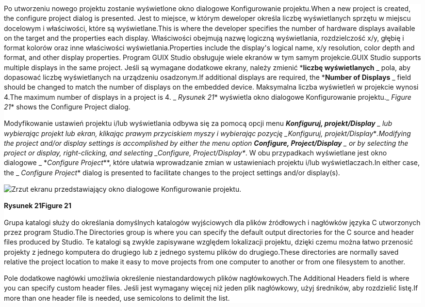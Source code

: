 <span data-ttu-id="41e4e-114">Po utworzeniu nowego projektu zostanie wyświetlone okno dialogowe Konfigurowanie projektu.</span><span class="sxs-lookup"><span data-stu-id="41e4e-114">When a new project is created, the configure project dialog is presented.</span></span> <span data-ttu-id="41e4e-115">Jest to miejsce, w którym deweloper określa liczbę wyświetlanych sprzętu w miejscu docelowym i właściwości, które są wyświetlane.</span><span class="sxs-lookup"><span data-stu-id="41e4e-115">This is where the developer specifies the number of hardware displays available on the target and the properties each display.</span></span> <span data-ttu-id="41e4e-116">Właściwości obejmują nazwę logiczną wyświetlania, rozdzielczość x/y, głębię i format kolorów oraz inne właściwości wyświetlania.</span><span class="sxs-lookup"><span data-stu-id="41e4e-116">Properties include the display's logical name, x/y resolution, color depth and format, and other display properties.</span></span> <span data-ttu-id="41e4e-117">Program GUIX Studio obsługuje wiele ekranów w tym samym projekcie.</span><span class="sxs-lookup"><span data-stu-id="41e4e-117">GUIX Studio supports multiple displays in the same project.</span></span> <span data-ttu-id="41e4e-118">Jeśli są wymagane dodatkowe ekrany, należy zmienić \***liczbę wyświetlanych** _ pola, aby dopasować liczbę wyświetlanych na urządzeniu osadzonym.</span><span class="sxs-lookup"><span data-stu-id="41e4e-118">If additional displays are required, the \***Number of Displays** _ field should be changed to match the number of displays on the embedded device.</span></span> <span data-ttu-id="41e4e-119">Maksymalna liczba wyświetleń w projekcie wynosi 4.</span><span class="sxs-lookup"><span data-stu-id="41e4e-119">The maximum number of displays in a project is 4.</span></span> <span data-ttu-id="41e4e-120">_ *_Rysunek 21_*\* wyświetla okno dialogowe Konfigurowanie projektu.</span><span class="sxs-lookup"><span data-stu-id="41e4e-120">_ *_Figure 21_*\* shows the Configure Project dialog.</span></span>

<span data-ttu-id="41e4e-121">Modyfikowanie ustawień projektu i/lub wyświetlania odbywa się za pomocą opcji menu ***Konfiguruj, projekt/Display** _ lub wybierając projekt lub ekran, klikając prawym przyciskiem myszy i wybierając pozycję _*_Konfiguruj, projekt/Display_\*_.</span><span class="sxs-lookup"><span data-stu-id="41e4e-121">Modifying the project and/or display settings is accomplished by either the menu option ***Configure, Project/Display** _ or by selecting the project or display, right-clicking, and selecting _*_Configure, Project/Display_\*_.</span></span> <span data-ttu-id="41e4e-122">W obu przypadkach wyświetlane jest okno dialogowe _ \*_Configure Project_\*\*, które ułatwia wprowadzanie zmian w ustawieniach projektu i/lub wyświetlaczach.</span><span class="sxs-lookup"><span data-stu-id="41e4e-122">In either case, the _ *_Configure Project_*\* dialog is presented to facilitate changes to the project settings and/or display(s).</span></span>

![Zrzut ekranu przedstawiający okno dialogowe Konfigurowanie projektu.](./media/guix-studio/config_project.png)

<span data-ttu-id="41e4e-124">**Rysunek 21**</span><span class="sxs-lookup"><span data-stu-id="41e4e-124">**Figure 21**</span></span>

<span data-ttu-id="41e4e-125">Grupa katalogi służy do określania domyślnych katalogów wyjściowych dla plików źródłowych i nagłówków języka C utworzonych przez program Studio.</span><span class="sxs-lookup"><span data-stu-id="41e4e-125">The Directories group is where you can specify the default output directories for the C source and header files produced by Studio.</span></span> <span data-ttu-id="41e4e-126">Te katalogi są zwykle zapisywane względem lokalizacji projektu, dzięki czemu można łatwo przenosić projekty z jednego komputera do drugiego lub z jednego systemu plików do drugiego.</span><span class="sxs-lookup"><span data-stu-id="41e4e-126">These directories are normally saved relative the project location to make it easy to move projects from one computer to another or from one filesystem to another.</span></span>

<span data-ttu-id="41e4e-127">Pole dodatkowe nagłówki umożliwia określenie niestandardowych plików nagłówkowych.</span><span class="sxs-lookup"><span data-stu-id="41e4e-127">The Additional Headers field is where you can specify custom header files.</span></span> <span data-ttu-id="41e4e-128">Jeśli jest wymagany więcej niż jeden plik nagłówkowy, użyj średników, aby rozdzielić listę.</span><span class="sxs-lookup"><span data-stu-id="41e4e-128">If more than one header file is needed, use semicolons to delimit the list.</span></span>
